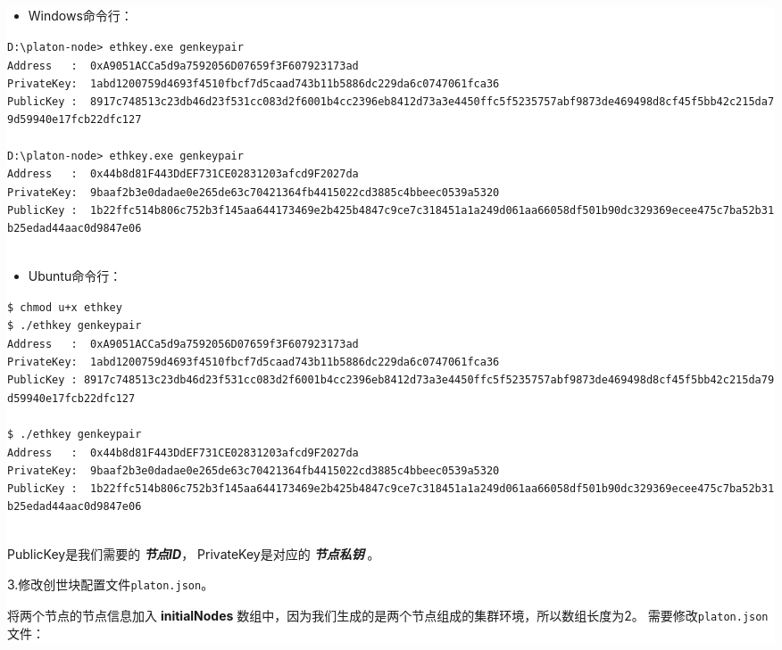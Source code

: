 







- Windows命令行：


```
D:\platon-node> ethkey.exe genkeypair
Address   :  0xA9051ACCa5d9a7592056D07659f3F607923173ad
PrivateKey:  1abd1200759d4693f4510fbcf7d5caad743b11b5886dc229da6c0747061fca36
PublicKey :  8917c748513c23db46d23f531cc083d2f6001b4cc2396eb8412d73a3e4450ffc5f5235757abf9873de469498d8cf45f5bb42c215da79d59940e17fcb22dfc127

D:\platon-node> ethkey.exe genkeypair
Address   :  0x44b8d81F443DdEF731CE02831203afcd9F2027da
PrivateKey:  9baaf2b3e0dadae0e265de63c70421364fb4415022cd3885c4bbeec0539a5320
PublicKey :  1b22ffc514b806c752b3f145aa644173469e2b425b4847c9ce7c318451a1a249d061aa66058df501b90dc329369ecee475c7ba52b31b25edad44aac0d9847e06


```










- Ubuntu命令行：


```
$ chmod u+x ethkey
$ ./ethkey genkeypair
Address   :  0xA9051ACCa5d9a7592056D07659f3F607923173ad
PrivateKey:  1abd1200759d4693f4510fbcf7d5caad743b11b5886dc229da6c0747061fca36
PublicKey : 8917c748513c23db46d23f531cc083d2f6001b4cc2396eb8412d73a3e4450ffc5f5235757abf9873de469498d8cf45f5bb42c215da79d59940e17fcb22dfc127

$ ./ethkey genkeypair
Address   :  0x44b8d81F443DdEF731CE02831203afcd9F2027da
PrivateKey:  9baaf2b3e0dadae0e265de63c70421364fb4415022cd3885c4bbeec0539a5320
PublicKey :  1b22ffc514b806c752b3f145aa644173469e2b425b4847c9ce7c318451a1a249d061aa66058df501b90dc329369ecee475c7ba52b31b25edad44aac0d9847e06


```
PublicKey是我们需要的 ***节点ID***， PrivateKey是对应的 ***节点私钥*** 。

3.修改创世块配置文件`platon.json`。

将两个节点的节点信息加入 **initialNodes** 数组中，因为我们生成的是两个节点组成的集群环境，所以数组长度为2。
需要修改`platon.json`文件：


